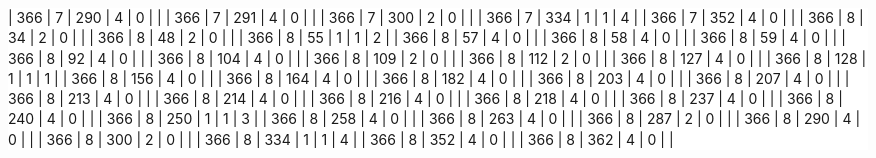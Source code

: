 | 366        | 7                | 290     | 4                      | 0     |       |
| 366        | 7                | 291     | 4                      | 0     |       |
| 366        | 7                | 300     | 2                      | 0     |       |
| 366        | 7                | 334     | 1                      | 1     | 4     |
| 366        | 7                | 352     | 4                      | 0     |       |
| 366        | 8                | 34      | 2                      | 0     |       |
| 366        | 8                | 48      | 2                      | 0     |       |
| 366        | 8                | 55      | 1                      | 1     | 2     |
| 366        | 8                | 57      | 4                      | 0     |       |
| 366        | 8                | 58      | 4                      | 0     |       |
| 366        | 8                | 59      | 4                      | 0     |       |
| 366        | 8                | 92      | 4                      | 0     |       |
| 366        | 8                | 104     | 4                      | 0     |       |
| 366        | 8                | 109     | 2                      | 0     |       |
| 366        | 8                | 112     | 2                      | 0     |       |
| 366        | 8                | 127     | 4                      | 0     |       |
| 366        | 8                | 128     | 1                      | 1     | 1     |
| 366        | 8                | 156     | 4                      | 0     |       |
| 366        | 8                | 164     | 4                      | 0     |       |
| 366        | 8                | 182     | 4                      | 0     |       |
| 366        | 8                | 203     | 4                      | 0     |       |
| 366        | 8                | 207     | 4                      | 0     |       |
| 366        | 8                | 213     | 4                      | 0     |       |
| 366        | 8                | 214     | 4                      | 0     |       |
| 366        | 8                | 216     | 4                      | 0     |       |
| 366        | 8                | 218     | 4                      | 0     |       |
| 366        | 8                | 237     | 4                      | 0     |       |
| 366        | 8                | 240     | 4                      | 0     |       |
| 366        | 8                | 250     | 1                      | 1     | 3     |
| 366        | 8                | 258     | 4                      | 0     |       |
| 366        | 8                | 263     | 4                      | 0     |       |
| 366        | 8                | 287     | 2                      | 0     |       |
| 366        | 8                | 290     | 4                      | 0     |       |
| 366        | 8                | 300     | 2                      | 0     |       |
| 366        | 8                | 334     | 1                      | 1     | 4     |
| 366        | 8                | 352     | 4                      | 0     |       |
| 366        | 8                | 362     | 4                      | 0     |       |